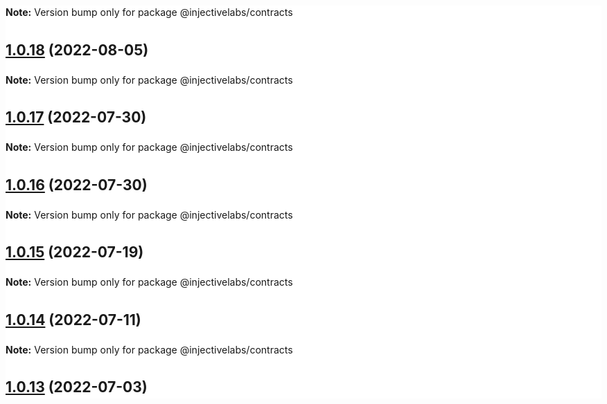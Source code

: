 **Note:** Version bump only for package @injectivelabs/contracts





## [1.0.18](https://github.com/InjectiveLabs/injective-ts/compare/@injectivelabs/contracts@1.0.17...@injectivelabs/contracts@1.0.18) (2022-08-05)

**Note:** Version bump only for package @injectivelabs/contracts





## [1.0.17](https://github.com/InjectiveLabs/injective-ts/compare/@injectivelabs/contracts@1.0.16...@injectivelabs/contracts@1.0.17) (2022-07-30)

**Note:** Version bump only for package @injectivelabs/contracts





## [1.0.16](https://github.com/InjectiveLabs/injective-ts/compare/@injectivelabs/contracts@1.0.15...@injectivelabs/contracts@1.0.16) (2022-07-30)

**Note:** Version bump only for package @injectivelabs/contracts





## [1.0.15](https://github.com/InjectiveLabs/injective-ts/compare/@injectivelabs/contracts@1.0.14...@injectivelabs/contracts@1.0.15) (2022-07-19)

**Note:** Version bump only for package @injectivelabs/contracts





## [1.0.14](https://github.com/InjectiveLabs/injective-ts/compare/@injectivelabs/contracts@1.0.13...@injectivelabs/contracts@1.0.14) (2022-07-11)

**Note:** Version bump only for package @injectivelabs/contracts





## [1.0.13](https://github.com/InjectiveLabs/injective-ts/compare/@injectivelabs/contracts@1.0.12...@injectivelabs/contracts@1.0.13) (2022-07-03)

